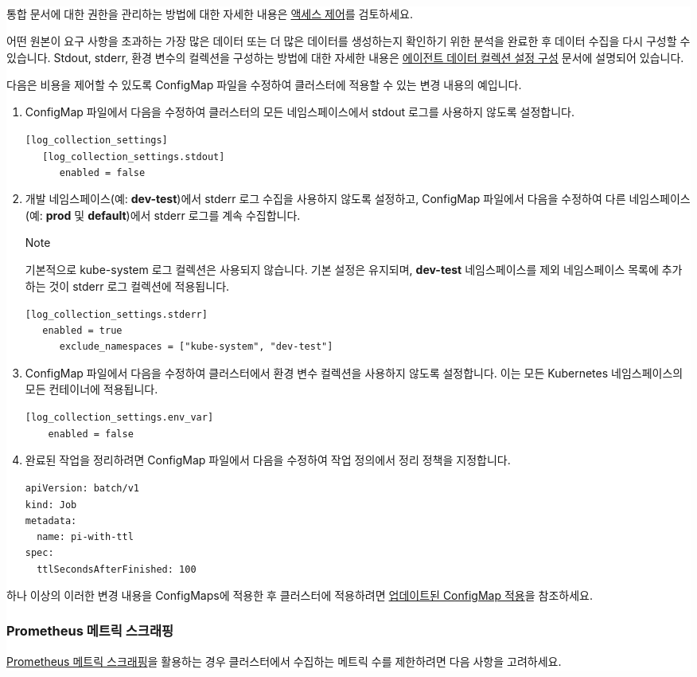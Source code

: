 통합 문서에 대한 권한을 관리하는 방법에 대한 자세한 내용은 [액세스 제어](../visualize/workbooks-access-control.md)를 검토하세요.

어떤 원본이 요구 사항을 초과하는 가장 많은 데이터 또는 더 많은 데이터를 생성하는지 확인하기 위한 분석을 완료한 후 데이터 수집을 다시 구성할 수 있습니다. Stdout, stderr, 환경 변수의 컬렉션을 구성하는 방법에 대한 자세한 내용은 [에이전트 데이터 컬렉션 설정 구성](container-insights-agent-config.md) 문서에 설명되어 있습니다.

다음은 비용을 제어할 수 있도록 ConfigMap 파일을 수정하여 클러스터에 적용할 수 있는 변경 내용의 예입니다.

1. ConfigMap 파일에서 다음을 수정하여 클러스터의 모든 네임스페이스에서 stdout 로그를 사용하지 않도록 설정합니다.

    ```
    [log_collection_settings]       
       [log_collection_settings.stdout]          
          enabled = false
    ```

2. 개발 네임스페이스(예: **dev-test**)에서 stderr 로그 수집을 사용하지 않도록 설정하고, ConfigMap 파일에서 다음을 수정하여 다른 네임스페이스(예: **prod** 및 **default**)에서 stderr 로그를 계속 수집합니다.

    >[!NOTE]
    >기본적으로 kube-system 로그 컬렉션은 사용되지 않습니다. 기본 설정은 유지되며, **dev-test** 네임스페이스를 제외 네임스페이스 목록에 추가하는 것이 stderr 로그 컬렉션에 적용됩니다.

    ```
    [log_collection_settings.stderr]          
       enabled = true          
          exclude_namespaces = ["kube-system", "dev-test"]
    ```

3. ConfigMap 파일에서 다음을 수정하여 클러스터에서 환경 변수 컬렉션을 사용하지 않도록 설정합니다. 이는 모든 Kubernetes 네임스페이스의 모든 컨테이너에 적용됩니다. 

    ```
    [log_collection_settings.env_var]
        enabled = false
    ```

4. 완료된 작업을 정리하려면 ConfigMap 파일에서 다음을 수정하여 작업 정의에서 정리 정책을 지정합니다.

    ```
    apiVersion: batch/v1
    kind: Job
    metadata:
      name: pi-with-ttl
    spec:
      ttlSecondsAfterFinished: 100
    ```

하나 이상의 이러한 변경 내용을 ConfigMaps에 적용한 후 클러스터에 적용하려면 [업데이트된 ConfigMap 적용](container-insights-prometheus-integration.md#applying-updated-configmap)을 참조하세요.

### <a name="prometheus-metrics-scraping"></a>Prometheus 메트릭 스크래핑

[Prometheus 메트릭 스크래핑](container-insights-prometheus-integration.md)을 활용하는 경우 클러스터에서 수집하는 메트릭 수를 제한하려면 다음 사항을 고려하세요.
